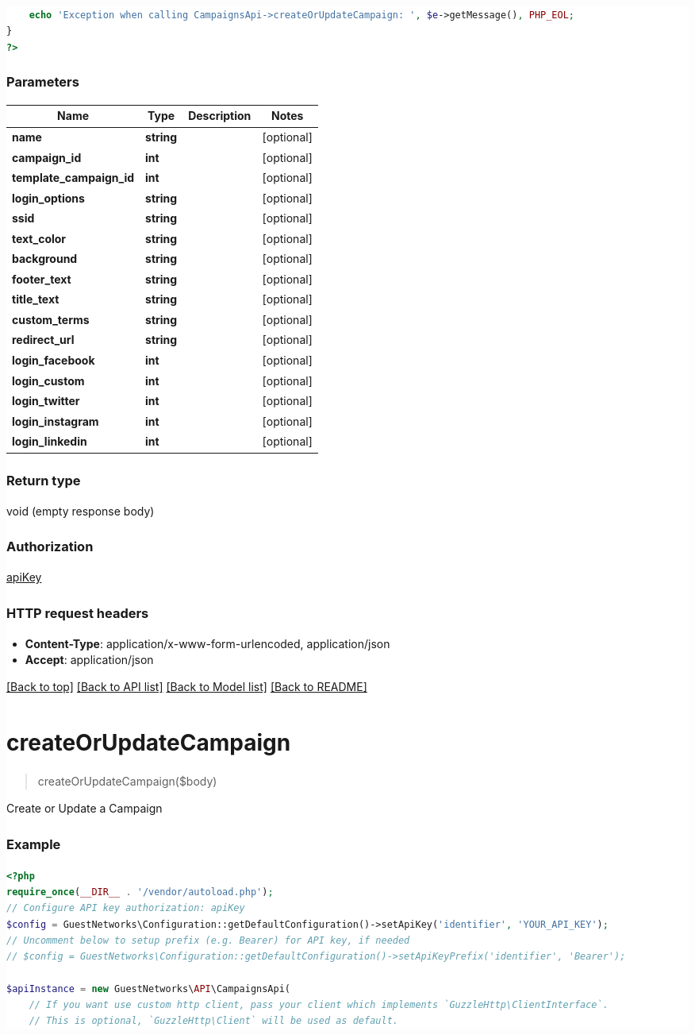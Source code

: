 ```php
    echo 'Exception when calling CampaignsApi->createOrUpdateCampaign: ', $e->getMessage(), PHP_EOL;
}
?>
```

### Parameters

Name | Type | Description  | Notes
------------- | ------------- | ------------- | -------------
 **name** | **string**|  | [optional]
 **campaign_id** | **int**|  | [optional]
 **template_campaign_id** | **int**|  | [optional]
 **login_options** | **string**|  | [optional]
 **ssid** | **string**|  | [optional]
 **text_color** | **string**|  | [optional]
 **background** | **string**|  | [optional]
 **footer_text** | **string**|  | [optional]
 **title_text** | **string**|  | [optional]
 **custom_terms** | **string**|  | [optional]
 **redirect_url** | **string**|  | [optional]
 **login_facebook** | **int**|  | [optional]
 **login_custom** | **int**|  | [optional]
 **login_twitter** | **int**|  | [optional]
 **login_instagram** | **int**|  | [optional]
 **login_linkedin** | **int**|  | [optional]

### Return type

void (empty response body)

### Authorization

[apiKey](../../README.md#apiKey)

### HTTP request headers

 - **Content-Type**: application/x-www-form-urlencoded, application/json
 - **Accept**: application/json

[[Back to top]](#) [[Back to API list]](../../README.md#documentation-for-api-endpoints) [[Back to Model list]](../../README.md#documentation-for-models) [[Back to README]](../../README.md)

# **createOrUpdateCampaign**
> createOrUpdateCampaign($body)

Create or Update a Campaign

### Example
```php
<?php
require_once(__DIR__ . '/vendor/autoload.php');
// Configure API key authorization: apiKey
$config = GuestNetworks\Configuration::getDefaultConfiguration()->setApiKey('identifier', 'YOUR_API_KEY');
// Uncomment below to setup prefix (e.g. Bearer) for API key, if needed
// $config = GuestNetworks\Configuration::getDefaultConfiguration()->setApiKeyPrefix('identifier', 'Bearer');

$apiInstance = new GuestNetworks\API\CampaignsApi(
    // If you want use custom http client, pass your client which implements `GuzzleHttp\ClientInterface`.
    // This is optional, `GuzzleHttp\Client` will be used as default.
```